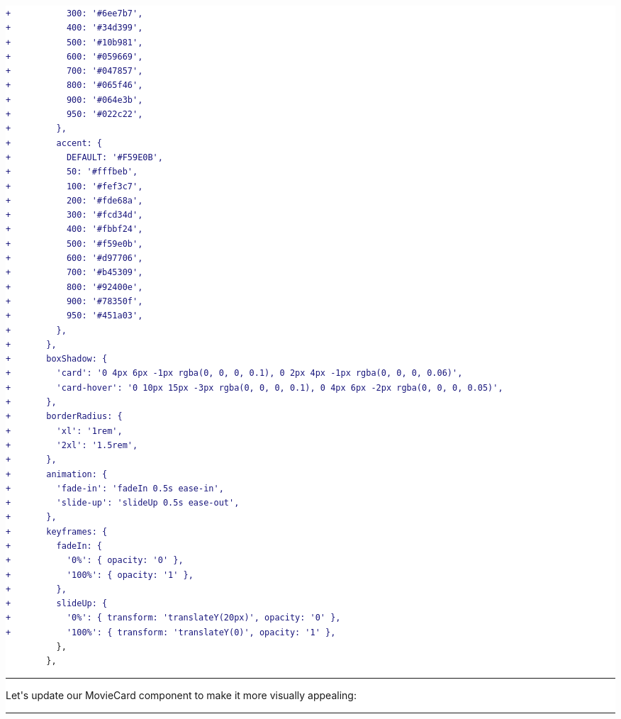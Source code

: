 ```diff
+           300: '#6ee7b7',
+           400: '#34d399',
+           500: '#10b981',
+           600: '#059669',
+           700: '#047857',
+           800: '#065f46',
+           900: '#064e3b',
+           950: '#022c22',
+         },
+         accent: {
+           DEFAULT: '#F59E0B',
+           50: '#fffbeb',
+           100: '#fef3c7',
+           200: '#fde68a',
+           300: '#fcd34d',
+           400: '#fbbf24',
+           500: '#f59e0b',
+           600: '#d97706',
+           700: '#b45309',
+           800: '#92400e',
+           900: '#78350f',
+           950: '#451a03',
+         },
+       },
+       boxShadow: {
+         'card': '0 4px 6px -1px rgba(0, 0, 0, 0.1), 0 2px 4px -1px rgba(0, 0, 0, 0.06)',
+         'card-hover': '0 10px 15px -3px rgba(0, 0, 0, 0.1), 0 4px 6px -2px rgba(0, 0, 0, 0.05)',
+       },
+       borderRadius: {
+         'xl': '1rem',
+         '2xl': '1.5rem',
+       },
+       animation: {
+         'fade-in': 'fadeIn 0.5s ease-in',
+         'slide-up': 'slideUp 0.5s ease-out',
+       },
+       keyframes: {
+         fadeIn: {
+           '0%': { opacity: '0' },
+           '100%': { opacity: '1' },
+         },
+         slideUp: {
+           '0%': { transform: 'translateY(20px)', opacity: '0' },
+           '100%': { transform: 'translateY(0)', opacity: '1' },
          },
        },
```

---

Let's update our MovieCard component to make it more visually appealing:

---